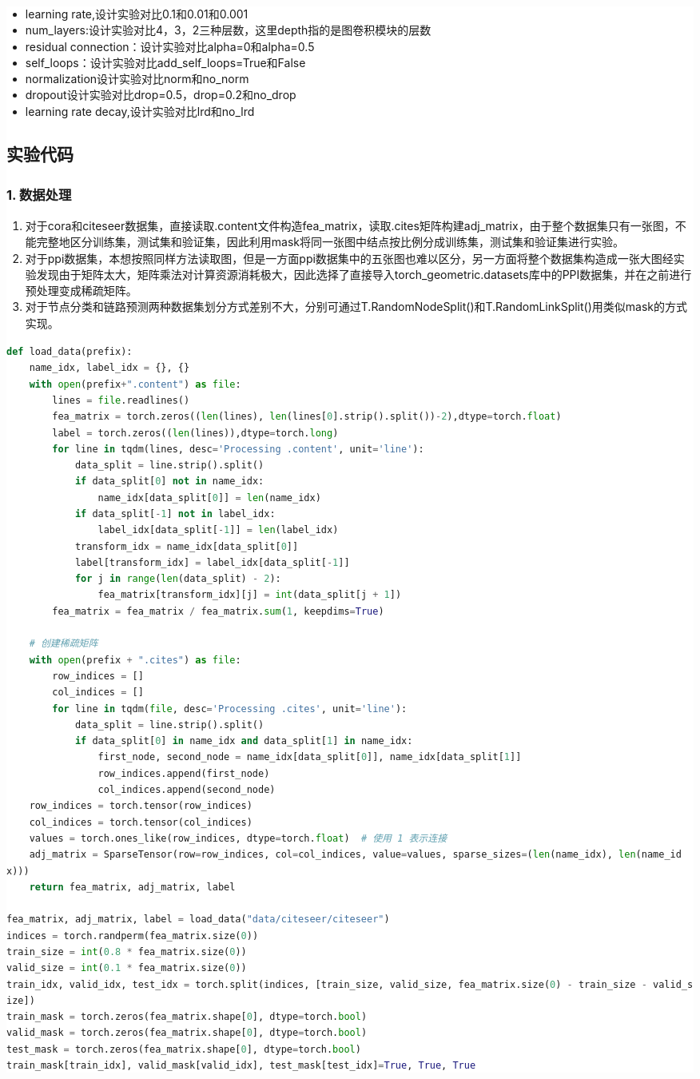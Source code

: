 - learning rate,设计实验对比0.1和0.01和0.001
- num_layers:设计实验对比4，3，2三种层数，这里depth指的是图卷积模块的层数
- residual connection：设计实验对比alpha=0和alpha=0.5
- self_loops：设计实验对比add_self_loops=True和False
- normalization设计实验对比norm和no_norm
- dropout设计实验对比drop=0.5，drop=0.2和no_drop
- learning rate decay,设计实验对比lrd和no_lrd

## 实验代码

### 1. 数据处理

1. 对于cora和citeseer数据集，直接读取.content文件构造fea_matrix，读取.cites矩阵构建adj_matrix，由于整个数据集只有一张图，不能完整地区分训练集，测试集和验证集，因此利用mask将同一张图中结点按比例分成训练集，测试集和验证集进行实验。
2. 对于ppi数据集，本想按照同样方法读取图，但是一方面ppi数据集中的五张图也难以区分，另一方面将整个数据集构造成一张大图经实验发现由于矩阵太大，矩阵乘法对计算资源消耗极大，因此选择了直接导入torch_geometric.datasets库中的PPI数据集，并在之前进行预处理变成稀疏矩阵。
3. 对于节点分类和链路预测两种数据集划分方式差别不大，分别可通过T.RandomNodeSplit()和T.RandomLinkSplit()用类似mask的方式实现。

```python
def load_data(prefix):
    name_idx, label_idx = {}, {}
    with open(prefix+".content") as file:
        lines = file.readlines()
        fea_matrix = torch.zeros((len(lines), len(lines[0].strip().split())-2),dtype=torch.float)
        label = torch.zeros((len(lines)),dtype=torch.long)
        for line in tqdm(lines, desc='Processing .content', unit='line'):
            data_split = line.strip().split()
            if data_split[0] not in name_idx:
                name_idx[data_split[0]] = len(name_idx)
            if data_split[-1] not in label_idx:
                label_idx[data_split[-1]] = len(label_idx)
            transform_idx = name_idx[data_split[0]]
            label[transform_idx] = label_idx[data_split[-1]]
            for j in range(len(data_split) - 2):
                fea_matrix[transform_idx][j] = int(data_split[j + 1])
        fea_matrix = fea_matrix / fea_matrix.sum(1, keepdims=True)

    # 创建稀疏矩阵
    with open(prefix + ".cites") as file:
        row_indices = []
        col_indices = []
        for line in tqdm(file, desc='Processing .cites', unit='line'):
            data_split = line.strip().split()
            if data_split[0] in name_idx and data_split[1] in name_idx:
                first_node, second_node = name_idx[data_split[0]], name_idx[data_split[1]]
                row_indices.append(first_node)
                col_indices.append(second_node)
    row_indices = torch.tensor(row_indices)
    col_indices = torch.tensor(col_indices)
    values = torch.ones_like(row_indices, dtype=torch.float)  # 使用 1 表示连接
    adj_matrix = SparseTensor(row=row_indices, col=col_indices, value=values, sparse_sizes=(len(name_idx), len(name_idx)))
    return fea_matrix, adj_matrix, label

fea_matrix, adj_matrix, label = load_data("data/citeseer/citeseer")
indices = torch.randperm(fea_matrix.size(0))
train_size = int(0.8 * fea_matrix.size(0))
valid_size = int(0.1 * fea_matrix.size(0))
train_idx, valid_idx, test_idx = torch.split(indices, [train_size, valid_size, fea_matrix.size(0) - train_size - valid_size])
train_mask = torch.zeros(fea_matrix.shape[0], dtype=torch.bool)
valid_mask = torch.zeros(fea_matrix.shape[0], dtype=torch.bool)
test_mask = torch.zeros(fea_matrix.shape[0], dtype=torch.bool)
train_mask[train_idx], valid_mask[valid_idx], test_mask[test_idx]=True, True, True
```